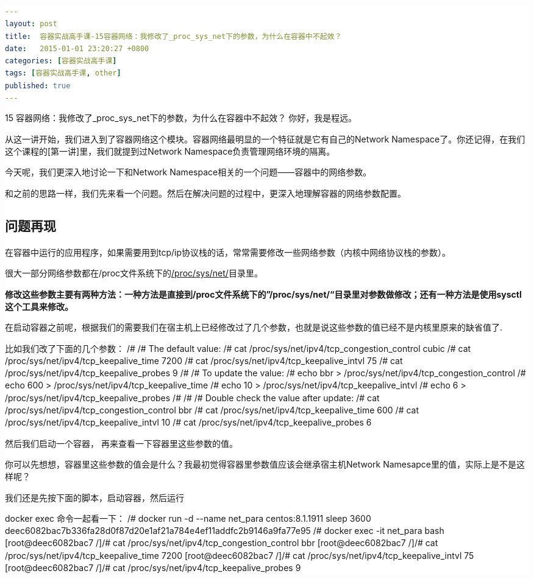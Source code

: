 ```yaml
---
layout: post
title:  容器实战高手课-15容器网络：我修改了_proc_sys_net下的参数，为什么在容器中不起效？
date:   2015-01-01 23:20:27 +0800
categories: [容器实战高手课]
tags: [容器实战高手课, other]
published: true
---
```




15 容器网络：我修改了_proc_sys_net下的参数，为什么在容器中不起效？
你好，我是程远。

从这一讲开始，我们进入到了容器网络这个模块。容器网络最明显的一个特征就是它有自己的Network Namespace了。你还记得，在我们这个课程的[第一讲]里，我们就提到过Network Namespace负责管理网络环境的隔离。

今天呢，我们更深入地讨论一下和Network Namespace相关的一个问题——容器中的网络参数。

和之前的思路一样，我们先来看一个问题。然后在解决问题的过程中，更深入地理解容器的网络参数配置。

## 问题再现

在容器中运行的应用程序，如果需要用到tcp/ip协议栈的话，常常需要修改一些网络参数（内核中网络协议栈的参数）。

很大一部分网络参数都在/proc文件系统下的[/proc/sys/net/](https://www.kernel.org/doc/Documentation/sysctl/net.txt)目录里。

**修改这些参数主要有两种方法：一种方法是直接到/proc文件系统下的”/proc/sys/net/“目录里对参数做修改；还有一种方法是使用sysctl这个工具来修改。**

在启动容器之前呢，根据我们的需要我们在宿主机上已经修改过了几个参数，也就是说这些参数的值已经不是内核里原来的缺省值了.

比如我们改了下面的几个参数：
/# /# The default value: /# cat /proc/sys/net/ipv4/tcp_congestion_control cubic /# cat /proc/sys/net/ipv4/tcp_keepalive_time 7200 /# cat /proc/sys/net/ipv4/tcp_keepalive_intvl 75 /# cat /proc/sys/net/ipv4/tcp_keepalive_probes 9 /# /# To update the value: /# echo bbr > /proc/sys/net/ipv4/tcp_congestion_control /# echo 600 > /proc/sys/net/ipv4/tcp_keepalive_time /# echo 10 > /proc/sys/net/ipv4/tcp_keepalive_intvl /# echo 6 > /proc/sys/net/ipv4/tcp_keepalive_probes /# /# /# Double check the value after update: /# cat /proc/sys/net/ipv4/tcp_congestion_control bbr /# cat /proc/sys/net/ipv4/tcp_keepalive_time 600 /# cat /proc/sys/net/ipv4/tcp_keepalive_intvl 10 /# cat /proc/sys/net/ipv4/tcp_keepalive_probes 6

然后我们启动一个容器， 再来查看一下容器里这些参数的值。

你可以先想想，容器里这些参数的值会是什么？我最初觉得容器里参数值应该会继承宿主机Network Namesapce里的值，实际上是不是这样呢？

我们还是先按下面的脚本，启动容器，然后运行

docker exec
命令一起看一下：
/# docker run -d --name net_para centos:8.1.1911 sleep 3600 deec6082bac7b336fa28d0f87d20e1af21a784e4ef11addfc2b9146a9fa77e95 /# docker exec -it net_para bash [root@deec6082bac7 /]/# cat /proc/sys/net/ipv4/tcp_congestion_control bbr [root@deec6082bac7 /]/# cat /proc/sys/net/ipv4/tcp_keepalive_time 7200 [root@deec6082bac7 /]/# cat /proc/sys/net/ipv4/tcp_keepalive_intvl 75 [root@deec6082bac7 /]/# cat /proc/sys/net/ipv4/tcp_keepalive_probes 9
